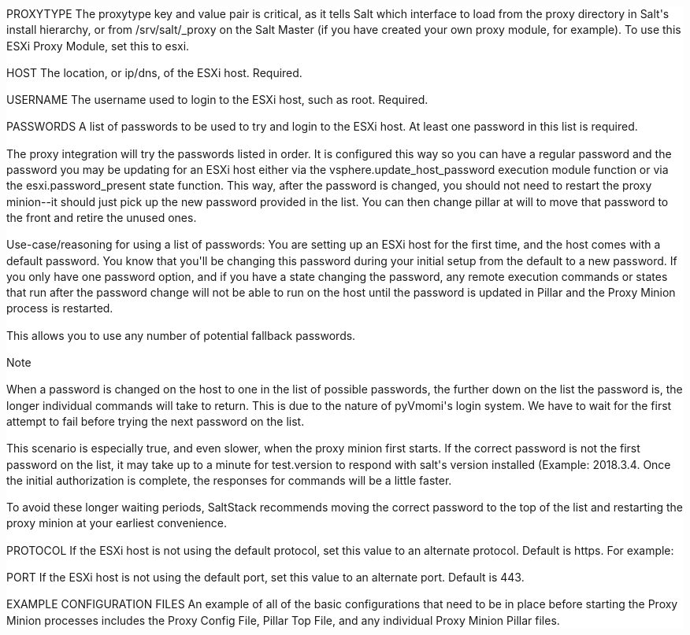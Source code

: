 PROXYTYPE
The proxytype key and value pair is critical, as it tells Salt which interface to load from the proxy directory in Salt's install hierarchy, or from /srv/salt/_proxy on the Salt Master (if you have created your own proxy module, for example). To use this ESXi Proxy Module, set this to esxi.

HOST
The location, or ip/dns, of the ESXi host. Required.

USERNAME
The username used to login to the ESXi host, such as root. Required.

PASSWORDS
A list of passwords to be used to try and login to the ESXi host. At least one password in this list is required.

The proxy integration will try the passwords listed in order. It is configured this way so you can have a regular password and the password you may be updating for an ESXi host either via the vsphere.update_host_password execution module function or via the esxi.password_present state function. This way, after the password is changed, you should not need to restart the proxy minion--it should just pick up the new password provided in the list. You can then change pillar at will to move that password to the front and retire the unused ones.

Use-case/reasoning for using a list of passwords: You are setting up an ESXi host for the first time, and the host comes with a default password. You know that you'll be changing this password during your initial setup from the default to a new password. If you only have one password option, and if you have a state changing the password, any remote execution commands or states that run after the password change will not be able to run on the host until the password is updated in Pillar and the Proxy Minion process is restarted.

This allows you to use any number of potential fallback passwords.

Note

When a password is changed on the host to one in the list of possible passwords, the further down on the list the password is, the longer individual commands will take to return. This is due to the nature of pyVmomi's login system. We have to wait for the first attempt to fail before trying the next password on the list.

This scenario is especially true, and even slower, when the proxy minion first starts. If the correct password is not the first password on the list, it may take up to a minute for test.version to respond with salt's version installed (Example: 2018.3.4. Once the initial authorization is complete, the responses for commands will be a little faster.

To avoid these longer waiting periods, SaltStack recommends moving the correct password to the top of the list and restarting the proxy minion at your earliest convenience.

PROTOCOL
If the ESXi host is not using the default protocol, set this value to an alternate protocol. Default is https. For example:

PORT
If the ESXi host is not using the default port, set this value to an alternate port. Default is 443.

EXAMPLE CONFIGURATION FILES
An example of all of the basic configurations that need to be in place before starting the Proxy Minion processes includes the Proxy Config File, Pillar Top File, and any individual Proxy Minion Pillar files.

